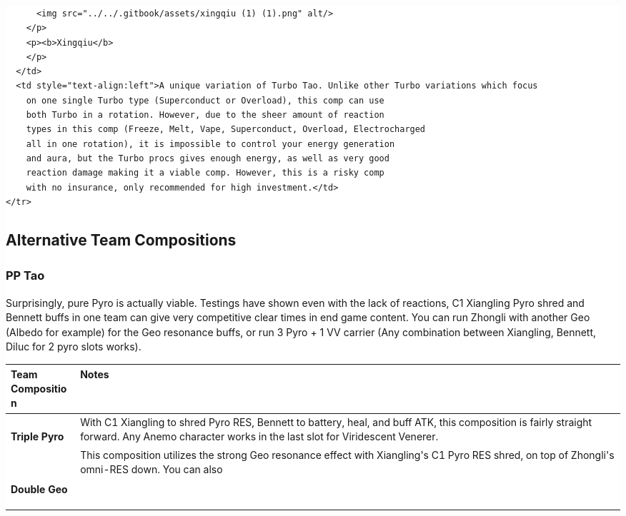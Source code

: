           <img src="../../.gitbook/assets/xingqiu (1) (1).png" alt/>
        </p>
        <p><b>Xingqiu</b>
        </p>
      </td>
      <td style="text-align:left">A unique variation of Turbo Tao. Unlike other Turbo variations which focus
        on one single Turbo type (Superconduct or Overload), this comp can use
        both Turbo in a rotation. However, due to the sheer amount of reaction
        types in this comp (Freeze, Melt, Vape, Superconduct, Overload, Electrocharged
        all in one rotation), it is impossible to control your energy generation
        and aura, but the Turbo procs gives enough energy, as well as very good
        reaction damage making it a viable comp. However, this is a risky comp
        with no insurance, only recommended for high investment.</td>
    </tr>
  </tbody>
</table>

## Alternative Team Compositions

### PP Tao

Surprisingly, pure Pyro is actually viable. Testings have shown even with the lack of reactions, C1 Xiangling Pyro shred and Bennett buffs in one team can give very competitive clear times in end game content. You can run Zhongli with another Geo \(Albedo for example\) for the Geo resonance buffs, or run 3 Pyro + 1 VV carrier \(Any combination between Xiangling, Bennett, Diluc for 2 pyro slots works\).

<table>
  <thead>
    <tr>
      <th style="text-align:left">Team Composition</th>
      <th style="text-align:left">Notes</th>
    </tr>
  </thead>
  <tbody>
    <tr>
      <td style="text-align:left">
        <img src="../../.gitbook/assets/image (27).png" alt/>
        <br /><b>Triple Pyro</b>
      </td>
      <td style="text-align:left">With C1 Xiangling to shred Pyro RES, Bennett to battery, heal, and buff
        ATK, this composition is fairly straight forward. Any Anemo character works
        in the last slot for Viridescent Venerer.</td>
    </tr>
    <tr>
      <td style="text-align:left">
        <p>
          <img src="../../.gitbook/assets/image (25).png" alt/>
        </p>
        <p><b>Double Geo</b>
        </p>
      </td>
      <td style="text-align:left">This composition utilizes the strong Geo resonance effect with Xiangling&apos;s
        C1 Pyro RES shred, on top of Zhongli&apos;s omni-RES down. You can also